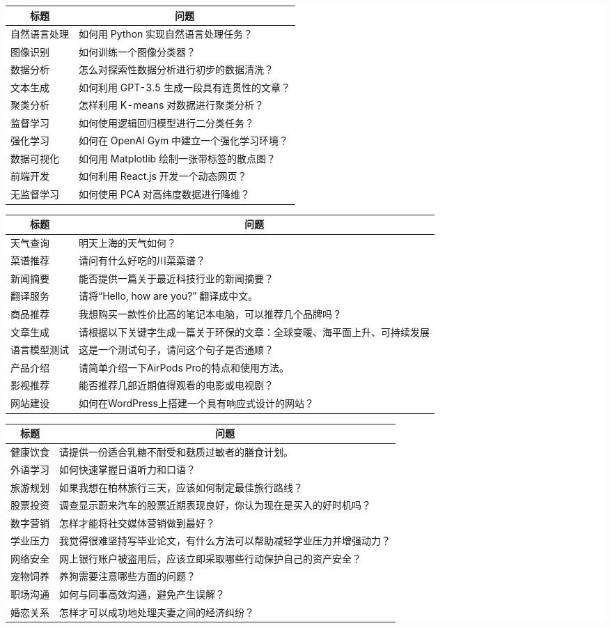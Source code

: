 | 标题 | 问题 |
| --- | --- |
| 自然语言处理 | 如何用 Python 实现自然语言处理任务？ |
| 图像识别 | 如何训练一个图像分类器？ |
| 数据分析 | 怎么对探索性数据分析进行初步的数据清洗？ |
| 文本生成 | 如何利用 GPT-3.5 生成一段具有连贯性的文章？ |
| 聚类分析 | 怎样利用 K-means 对数据进行聚类分析？ |
| 监督学习 | 如何使用逻辑回归模型进行二分类任务？ |
| 强化学习 | 如何在 OpenAI Gym 中建立一个强化学习环境？ |
| 数据可视化 | 如何用 Matplotlib 绘制一张带标签的散点图？ |
| 前端开发 | 如何利用 React.js 开发一个动态网页？ |
| 无监督学习 | 如何使用 PCA 对高纬度数据进行降维？ |

|标题|问题|
|---|---|
|天气查询|明天上海的天气如何？|
|菜谱推荐|请问有什么好吃的川菜菜谱？|
|新闻摘要|能否提供一篇关于最近科技行业的新闻摘要？|
|翻译服务|请将“Hello, how are you?” 翻译成中文。|
|商品推荐|我想购买一款性价比高的笔记本电脑，可以推荐几个品牌吗？|
|文章生成|请根据以下关键字生成一篇关于环保的文章：全球变暖、海平面上升、可持续发展|
|语言模型测试|这是一个测试句子，请问这个句子是否通顺？|
|产品介绍|请简单介绍一下AirPods Pro的特点和使用方法。|
|影视推荐|能否推荐几部近期值得观看的电影或电视剧？|
|网站建设|如何在WordPress上搭建一个具有响应式设计的网站？|

| 标题 | 问题 |
| --- | --- |
| 健康饮食 | 请提供一份适合乳糖不耐受和麸质过敏者的膳食计划。|
| 外语学习 | 如何快速掌握日语听力和口语？ |
| 旅游规划 | 如果我想在柏林旅行三天，应该如何制定最佳旅行路线？ |
| 股票投资 | 调查显示蔚来汽车的股票近期表现良好，你认为现在是买入的好时机吗？ |
| 数字营销 | 怎样才能将社交媒体营销做到最好？ |
| 学业压力 | 我觉得很难坚持写毕业论文，有什么方法可以帮助减轻学业压力并增强动力？ |
| 网络安全 | 网上银行账户被盗用后，应该立即采取哪些行动保护自己的资产安全？ |
| 宠物饲养 | 养狗需要注意哪些方面的问题？ |
| 职场沟通 | 如何与同事高效沟通，避免产生误解？ |
| 婚恋关系 | 怎样才可以成功地处理夫妻之间的经济纠纷？ |
